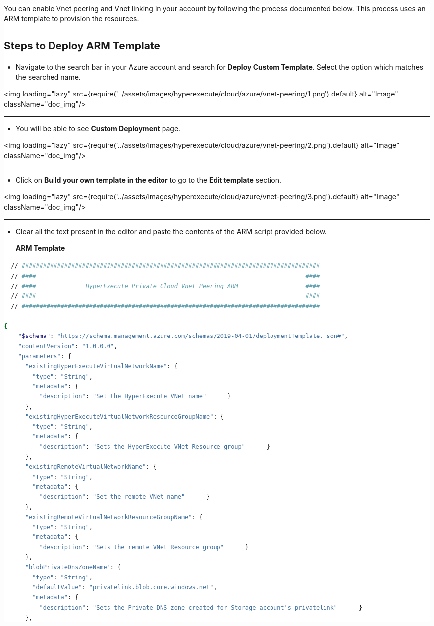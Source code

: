 You can enable Vnet peering and Vnet linking in your account by following the process documented below. This process uses an ARM template to provision the resources. 

## Steps to Deploy ARM Template

- Navigate to the search bar in your Azure account and search for **Deploy Custom Template**. Select the option which matches the searched name.

<img loading="lazy" src={require('../assets/images/hyperexecute/cloud/azure/vnet-peering/1.png').default} alt="Image"  className="doc_img"/>

***

- You will be able to see **Custom Deployment** page.

<img loading="lazy" src={require('../assets/images/hyperexecute/cloud/azure/vnet-peering/2.png').default} alt="Image"  className="doc_img"/>

***

- Click on **Build your own template in the editor** to go to the **Edit template** section.

<img loading="lazy" src={require('../assets/images/hyperexecute/cloud/azure/vnet-peering/3.png').default} alt="Image"  className="doc_img"/>

***

- Clear all the text present in the editor and paste the contents of the ARM script provided below.  
  
    **ARM Template**

```bash
  // ####################################################################################
  // ####                                                                            ####
  // ####              HyperExecute Private Cloud Vnet Peering ARM                   ####
  // ####                                                                            ####
  // ####################################################################################

{
    "$schema": "https://schema.management.azure.com/schemas/2019-04-01/deploymentTemplate.json#",
    "contentVersion": "1.0.0.0",
    "parameters": {
      "existingHyperExecuteVirtualNetworkName": {
        "type": "String",
        "metadata": {
          "description": "Set the HyperExecute VNet name"      }
      },
      "existingHyperExecuteVirtualNetworkResourceGroupName": {
        "type": "String",
        "metadata": {
          "description": "Sets the HyperExecute VNet Resource group"      }
      },
      "existingRemoteVirtualNetworkName": {
        "type": "String",
        "metadata": {
          "description": "Set the remote VNet name"      }
      },
      "existingRemoteVirtualNetworkResourceGroupName": {
        "type": "String",
        "metadata": {
          "description": "Sets the remote VNet Resource group"      }
      },
      "blobPrivateDnsZoneName": {
        "type": "String",
        "defaultValue": "privatelink.blob.core.windows.net",
        "metadata": {
          "description": "Sets the Private DNS zone created for Storage account's privatelink"      }
      },
```
